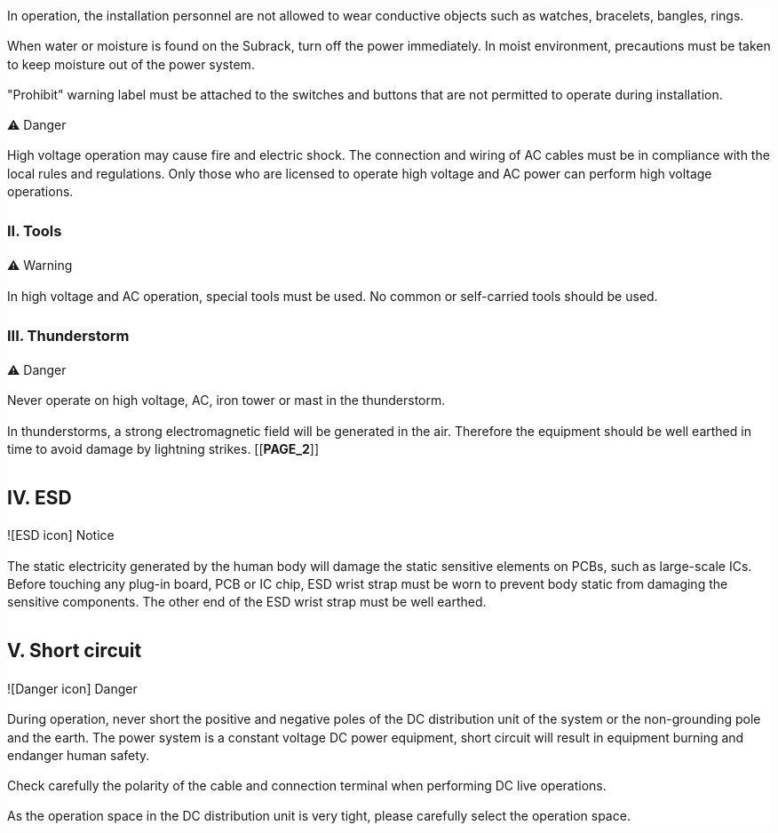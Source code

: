 In operation, the installation personnel are not allowed to wear conductive objects such as watches, bracelets, bangles, rings.

When water or moisture is found on the Subrack, turn off the power immediately. In moist environment, precautions must be taken to keep moisture out of the power system.

"Prohibit" warning label must be attached to the switches and buttons that are not permitted to operate during installation.

⚠️ Danger

High voltage operation may cause fire and electric shock. The connection and wiring of AC cables must be in compliance with the local rules and regulations. Only those who are licensed to operate high voltage and AC power can perform high voltage operations.

### II. Tools

⚠️ Warning

In high voltage and AC operation, special tools must be used. No common or self-carried tools should be used.

### III. Thunderstorm

⚠️ Danger

Never operate on high voltage, AC, iron tower or mast in the thunderstorm.

In thunderstorms, a strong electromagnetic field will be generated in the air. Therefore the equipment should be well earthed in time to avoid damage by lightning strikes.
[[__PAGE_2__]]


## IV. ESD

![ESD icon] Notice

The static electricity generated by the human body will damage the static sensitive elements on PCBs, such as large-scale ICs. Before touching any plug-in board, PCB or IC chip, ESD wrist strap must be worn to prevent body static from damaging the sensitive components. The other end of the ESD wrist strap must be well earthed.

## V. Short circuit

![Danger icon] Danger

During operation, never short the positive and negative poles of the DC distribution unit of the system or the non-grounding pole and the earth. The power system is a constant voltage DC power equipment, short circuit will result in equipment burning and endanger human safety.

Check carefully the polarity of the cable and connection terminal when performing DC live operations.

As the operation space in the DC distribution unit is very tight, please carefully select the operation space.
